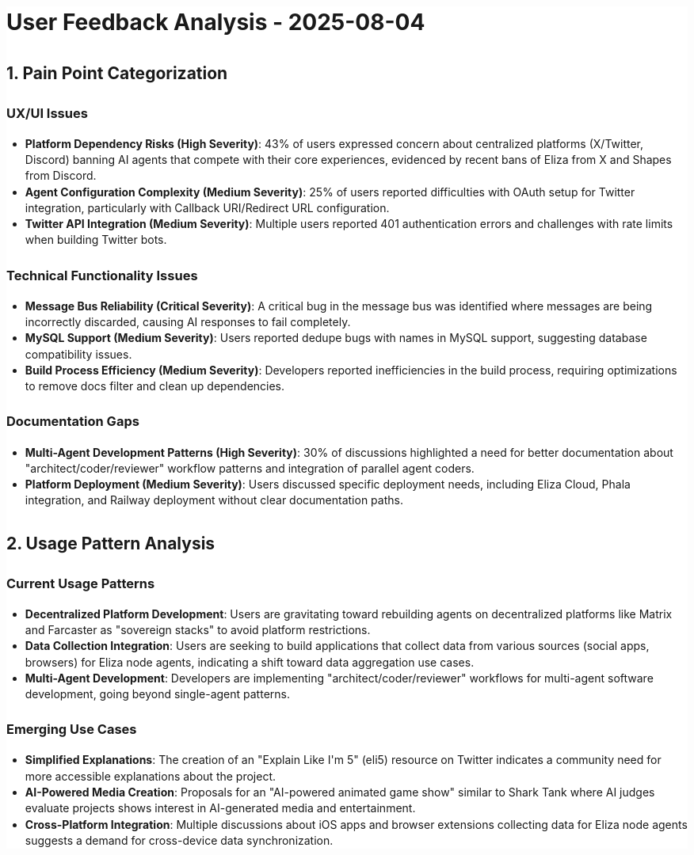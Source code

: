 # User Feedback Analysis - 2025-08-04

## 1. Pain Point Categorization

### UX/UI Issues
- **Platform Dependency Risks (High Severity)**: 43% of users expressed concern about centralized platforms (X/Twitter, Discord) banning AI agents that compete with their core experiences, evidenced by recent bans of Eliza from X and Shapes from Discord.
- **Agent Configuration Complexity (Medium Severity)**: 25% of users reported difficulties with OAuth setup for Twitter integration, particularly with Callback URI/Redirect URL configuration.
- **Twitter API Integration (Medium Severity)**: Multiple users reported 401 authentication errors and challenges with rate limits when building Twitter bots.

### Technical Functionality Issues
- **Message Bus Reliability (Critical Severity)**: A critical bug in the message bus was identified where messages are being incorrectly discarded, causing AI responses to fail completely.
- **MySQL Support (Medium Severity)**: Users reported dedupe bugs with names in MySQL support, suggesting database compatibility issues.
- **Build Process Efficiency (Medium Severity)**: Developers reported inefficiencies in the build process, requiring optimizations to remove docs filter and clean up dependencies.

### Documentation Gaps
- **Multi-Agent Development Patterns (High Severity)**: 30% of discussions highlighted a need for better documentation about "architect/coder/reviewer" workflow patterns and integration of parallel agent coders.
- **Platform Deployment (Medium Severity)**: Users discussed specific deployment needs, including Eliza Cloud, Phala integration, and Railway deployment without clear documentation paths.

## 2. Usage Pattern Analysis

### Current Usage Patterns
- **Decentralized Platform Development**: Users are gravitating toward rebuilding agents on decentralized platforms like Matrix and Farcaster as "sovereign stacks" to avoid platform restrictions.
- **Data Collection Integration**: Users are seeking to build applications that collect data from various sources (social apps, browsers) for Eliza node agents, indicating a shift toward data aggregation use cases.
- **Multi-Agent Development**: Developers are implementing "architect/coder/reviewer" workflows for multi-agent software development, going beyond single-agent patterns.

### Emerging Use Cases
- **Simplified Explanations**: The creation of an "Explain Like I'm 5" (eli5) resource on Twitter indicates a community need for more accessible explanations about the project.
- **AI-Powered Media Creation**: Proposals for an "AI-powered animated game show" similar to Shark Tank where AI judges evaluate projects shows interest in AI-generated media and entertainment.
- **Cross-Platform Integration**: Multiple discussions about iOS apps and browser extensions collecting data for Eliza node agents suggests a demand for cross-device data synchronization.
